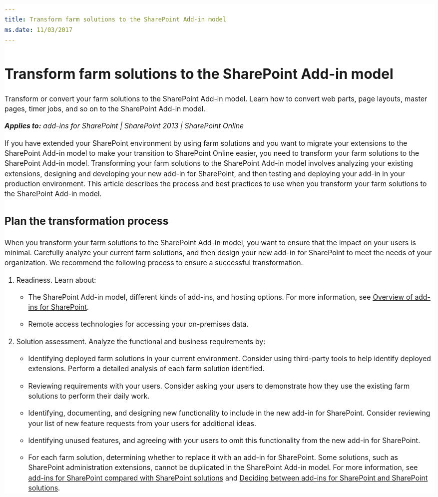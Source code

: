 ```yaml
---
title: Transform farm solutions to the SharePoint Add-in model
ms.date: 11/03/2017
---
```


# Transform farm solutions to the SharePoint Add-in model

Transform or convert your farm solutions to the SharePoint Add-in model. Learn how to convert web parts, page layouts, master pages, timer jobs, and so on to the SharePoint Add-in model.

_**Applies to:** add-ins for SharePoint | SharePoint 2013 | SharePoint Online_

If you have extended your SharePoint environment by using farm solutions and you want to migrate your extensions to the SharePoint Add-in model to make your transition to SharePoint Online easier, you need to transform your farm solutions to the SharePoint Add-in model. Transforming your farm solutions to the SharePoint Add-in model involves analyzing your existing extensions, designing and developing your new add-in for SharePoint, and then testing and deploying your add-in in your production environment. This article describes the process and best practices to use when you transform your farm solutions to the SharePoint Add-in model.

## Plan the transformation process
<a name="sectionSection0"> </a>

When you transform your farm solutions to the SharePoint Add-in model, you want to ensure that the impact on your users is minimal. Carefully analyze your current farm solutions, and then design your new add-in for SharePoint to meet the needs of your organization. We recommend the following process to ensure a successful transformation.


1. Readiness. Learn about:
    
	- The SharePoint Add-in model, different kinds of add-ins, and hosting options. For more information, see  [Overview of add-ins for SharePoint](https://msdn.microsoft.com/library/office/fp179930.aspx).
    
	- Remote access technologies for accessing your on-premises data.
    
2. Solution assessment. Analyze the functional and business requirements by: 
    
	- Identifying deployed farm solutions in your current environment. Consider using third-party tools to help identify deployed extensions. Perform a detailed analysis of each farm solution identified.
    
	- Reviewing requirements with your users. Consider asking your users to demonstrate how they use the existing farm solutions to perform their daily work.
    
	- Identifying, documenting, and designing new functionality to include in the new add-in for SharePoint. Consider reviewing your list of new feature requests from your users for additional ideas.
    
	- Identifying unused features, and agreeing with your users to omit this functionality from the new add-in for SharePoint. 
    
	- For each farm solution, determining whether to replace it with an add-in for SharePoint. Some solutions, such as SharePoint administration extensions, cannot be duplicated in the SharePoint Add-in model. For more information, see  [add-ins for SharePoint compared with SharePoint solutions](http://msdn.microsoft.com/library/0e9efadb-aaf2-4c0d-afd5-d6cf25c4e7a8.aspx) and [Deciding between add-ins for SharePoint and SharePoint solutions](http://msdn.microsoft.com/library/8459e265-b8fd-4bf8-911e-d63cae8bf96f.aspx).
    